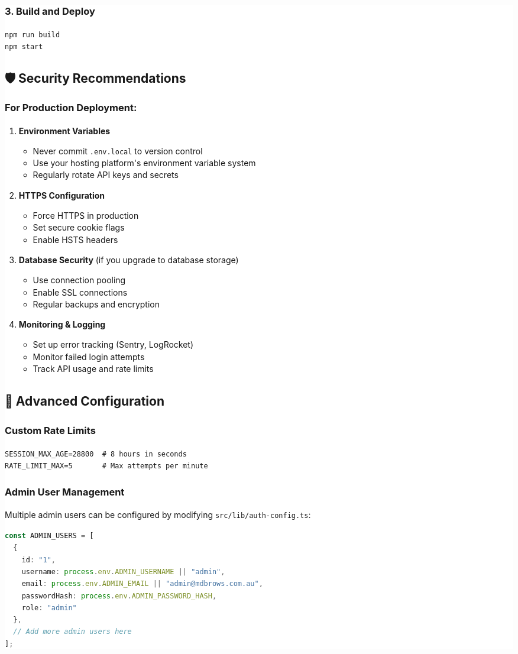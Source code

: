 ### 3. Build and Deploy
```bash
npm run build
npm start
```

## 🛡️ Security Recommendations

### For Production Deployment:

1. **Environment Variables**
   - Never commit `.env.local` to version control
   - Use your hosting platform's environment variable system
   - Regularly rotate API keys and secrets

2. **HTTPS Configuration**
   - Force HTTPS in production
   - Set secure cookie flags
   - Enable HSTS headers

3. **Database Security** (if you upgrade to database storage)
   - Use connection pooling
   - Enable SSL connections
   - Regular backups and encryption

4. **Monitoring & Logging**
   - Set up error tracking (Sentry, LogRocket)
   - Monitor failed login attempts
   - Track API usage and rate limits

## 🔧 Advanced Configuration

### Custom Rate Limits
```env
SESSION_MAX_AGE=28800  # 8 hours in seconds
RATE_LIMIT_MAX=5       # Max attempts per minute
```

### Admin User Management
Multiple admin users can be configured by modifying `src/lib/auth-config.ts`:

```typescript
const ADMIN_USERS = [
  {
    id: "1",
    username: process.env.ADMIN_USERNAME || "admin",
    email: process.env.ADMIN_EMAIL || "admin@mdbrows.com.au",
    passwordHash: process.env.ADMIN_PASSWORD_HASH,
    role: "admin"
  },
  // Add more admin users here
];
```
